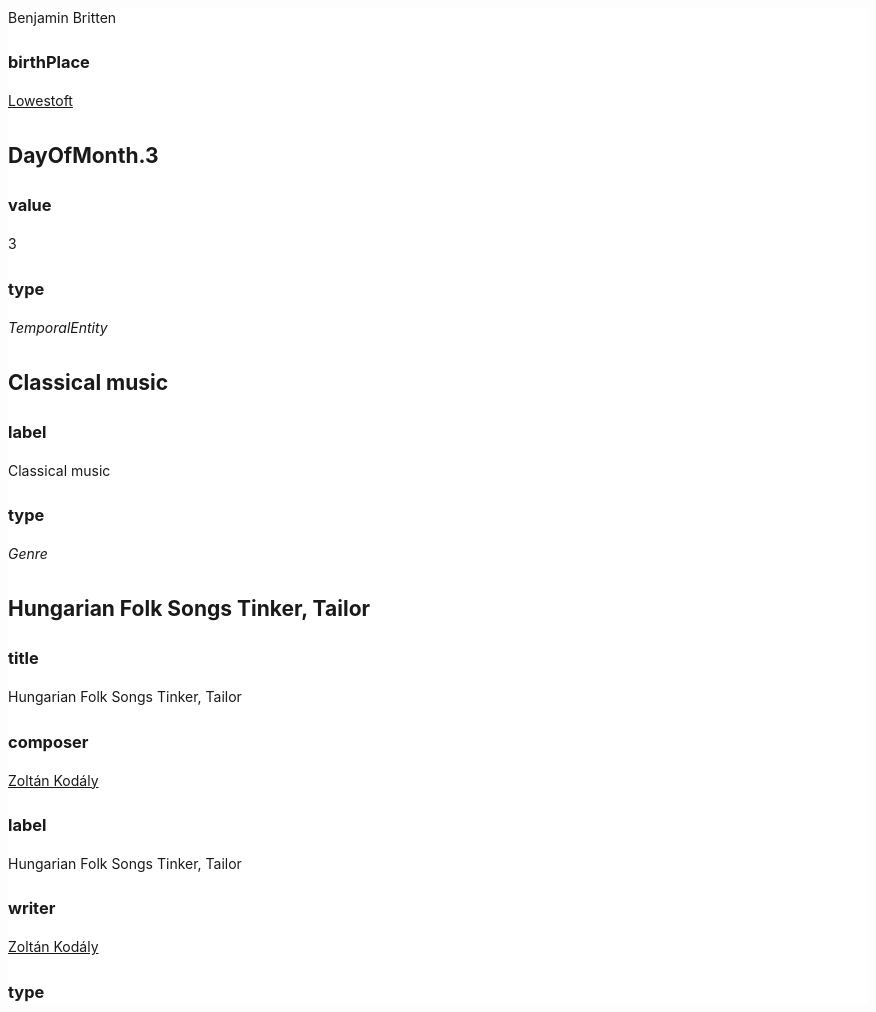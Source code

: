 
Benjamin Britten

### birthPlace


[Lowestoft](#Lowestoft)

## DayOfMonth.3

### value


3

### type


*TemporalEntity*

## Classical music

### label


Classical music

### type


*Genre*

## Hungarian Folk Songs Tinker, Tailor

### title


Hungarian Folk Songs Tinker, Tailor

### composer


[Zoltán Kodály](#Zoltán-Kodály)

### label


Hungarian Folk Songs Tinker, Tailor

### writer


[Zoltán Kodály](#Zoltán-Kodály)

### type
